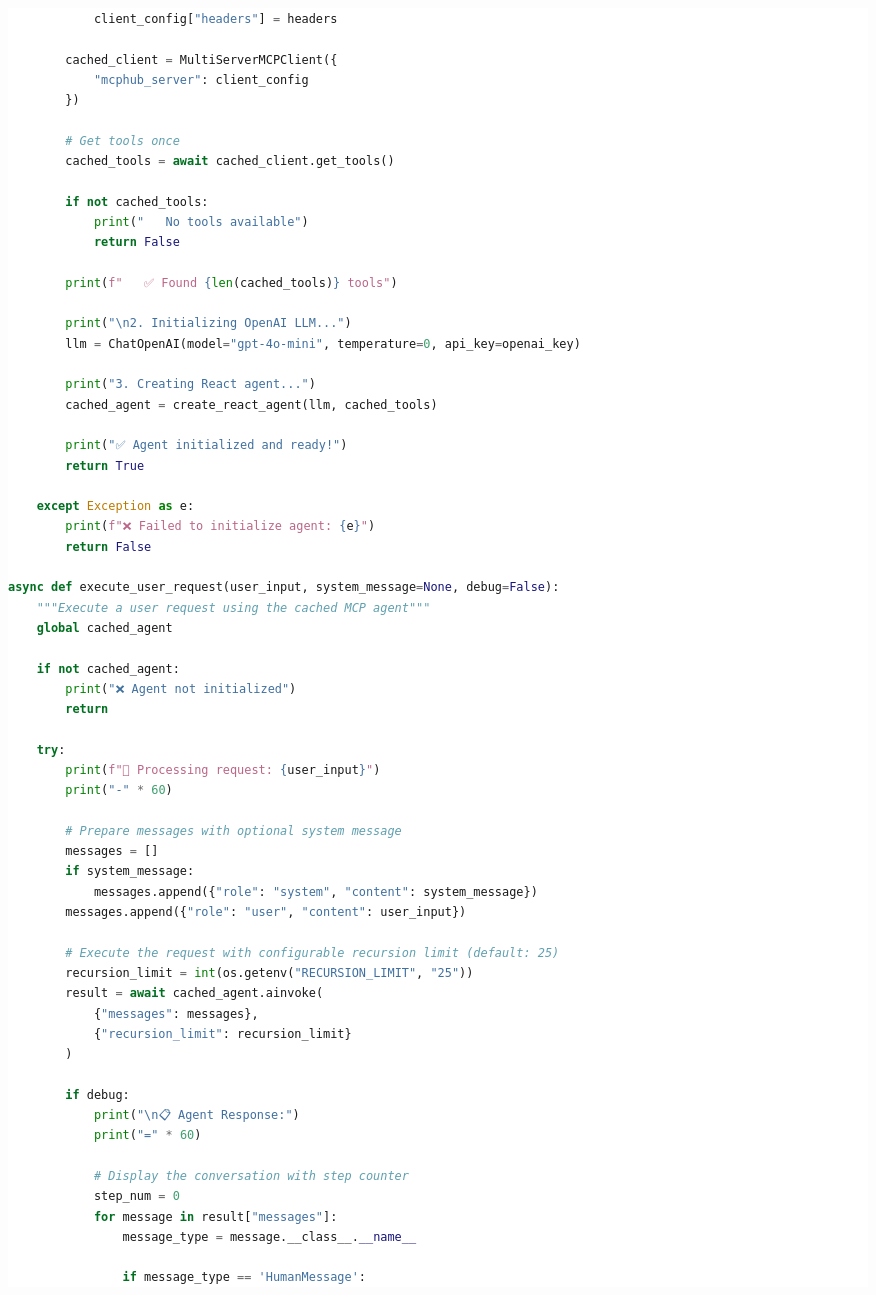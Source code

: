 ```python title="interactive_agent.py"
            client_config["headers"] = headers

        cached_client = MultiServerMCPClient({
            "mcphub_server": client_config
        })

        # Get tools once
        cached_tools = await cached_client.get_tools()

        if not cached_tools:
            print("   No tools available")
            return False

        print(f"   ✅ Found {len(cached_tools)} tools")

        print("\n2. Initializing OpenAI LLM...")
        llm = ChatOpenAI(model="gpt-4o-mini", temperature=0, api_key=openai_key)

        print("3. Creating React agent...")
        cached_agent = create_react_agent(llm, cached_tools)

        print("✅ Agent initialized and ready!")
        return True

    except Exception as e:
        print(f"❌ Failed to initialize agent: {e}")
        return False

async def execute_user_request(user_input, system_message=None, debug=False):
    """Execute a user request using the cached MCP agent"""
    global cached_agent

    if not cached_agent:
        print("❌ Agent not initialized")
        return

    try:
        print(f"🔄 Processing request: {user_input}")
        print("-" * 60)

        # Prepare messages with optional system message
        messages = []
        if system_message:
            messages.append({"role": "system", "content": system_message})
        messages.append({"role": "user", "content": user_input})

        # Execute the request with configurable recursion limit (default: 25)
        recursion_limit = int(os.getenv("RECURSION_LIMIT", "25"))
        result = await cached_agent.ainvoke(
            {"messages": messages},
            {"recursion_limit": recursion_limit}
        )

        if debug:
            print("\n📋 Agent Response:")
            print("=" * 60)

            # Display the conversation with step counter
            step_num = 0
            for message in result["messages"]:
                message_type = message.__class__.__name__

                if message_type == 'HumanMessage':
```
